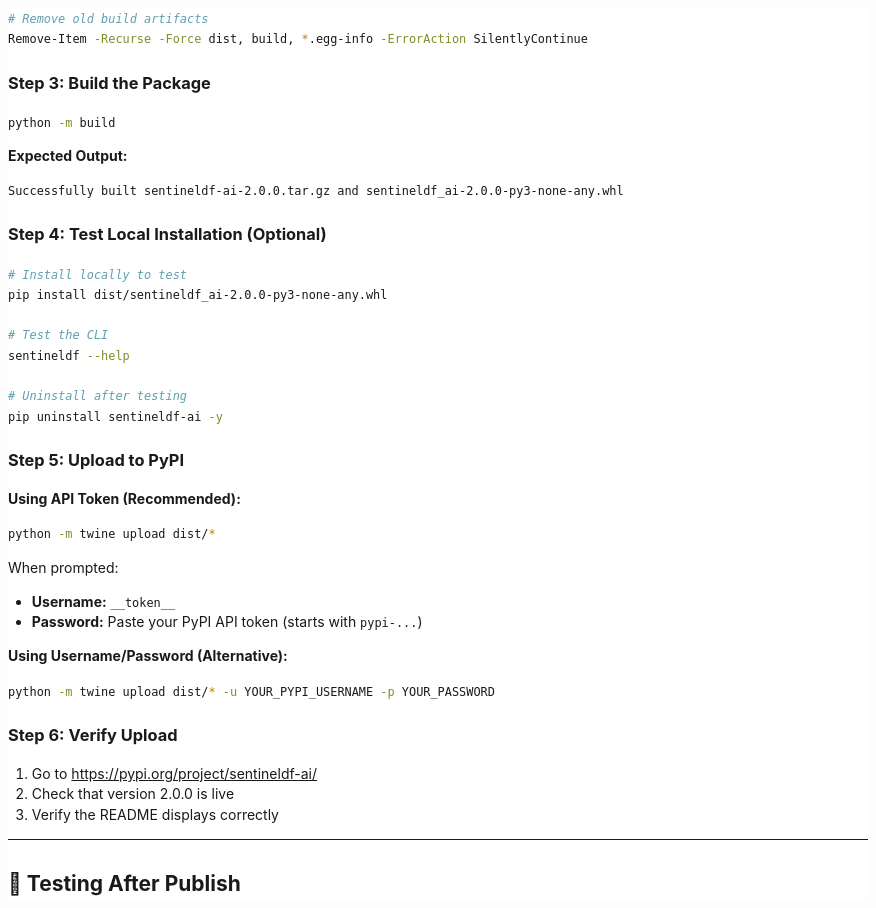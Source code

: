 ```bash
# Remove old build artifacts
Remove-Item -Recurse -Force dist, build, *.egg-info -ErrorAction SilentlyContinue
```

### Step 3: Build the Package

```bash
python -m build
```

**Expected Output:**
```
Successfully built sentineldf-ai-2.0.0.tar.gz and sentineldf_ai-2.0.0-py3-none-any.whl
```

### Step 4: Test Local Installation (Optional)

```bash
# Install locally to test
pip install dist/sentineldf_ai-2.0.0-py3-none-any.whl

# Test the CLI
sentineldf --help

# Uninstall after testing
pip uninstall sentineldf-ai -y
```

### Step 5: Upload to PyPI

**Using API Token (Recommended):**

```bash
python -m twine upload dist/*
```

When prompted:
- **Username:** `__token__`
- **Password:** Paste your PyPI API token (starts with `pypi-...`)

**Using Username/Password (Alternative):**

```bash
python -m twine upload dist/* -u YOUR_PYPI_USERNAME -p YOUR_PASSWORD
```

### Step 6: Verify Upload

1. Go to https://pypi.org/project/sentineldf-ai/
2. Check that version 2.0.0 is live
3. Verify the README displays correctly

---

## 🧪 Testing After Publish
